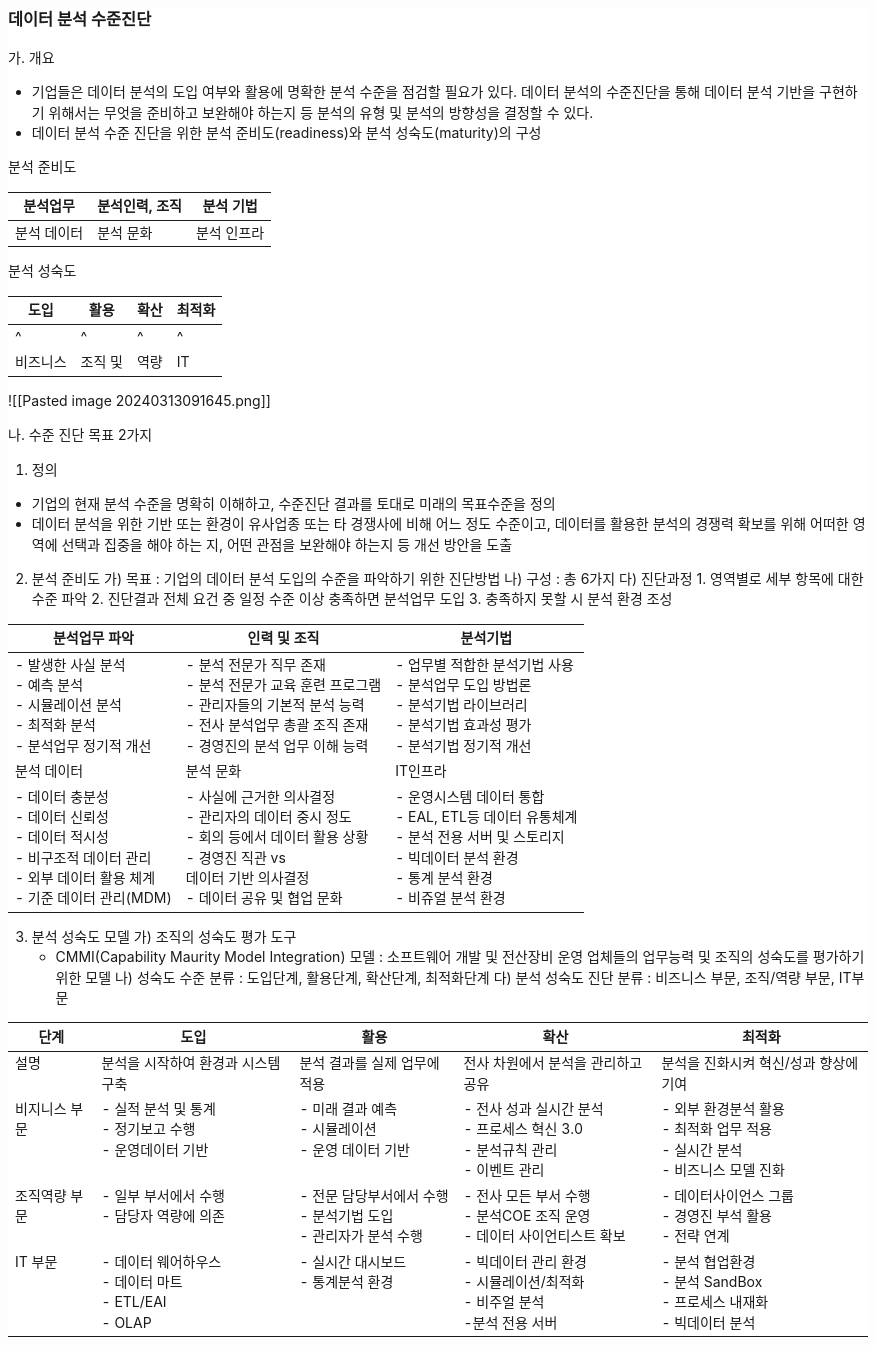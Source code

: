 ### 데이터 분석 수준진단
가. 개요
- 기업들은 데이터 분석의 도입 여부와 활용에 명확한 분석 수준을 점검할 필요가 있다. 데이터 분석의 수준진단을 통해 데이터 분석 기반을 구현하기 위해서는 무엇을 준비하고 보완해야 하는지 등 분석의 유형 및 분석의 방향성을 결정할 수 있다.
- 데이터 분석 수준 진단을 위한 분석 준비도(readiness)와 분석 성숙도(maturity)의 구성

분석 준비도

| 분석업무   | 분석인력, 조직 | 분석 기법  |
| ------ | -------- | ------ |
| 분석 데이터 | 분석 문화    | 분석 인프라 |
분석 성숙도

| 도입   | 활용   | 확산  | 최적화 |
| ---- | ---- | --- | --- |
| ^    | ^    | ^   | ^   |
| 비즈니스 | 조직 및 | 역량  | IT  |
![[Pasted image 20240313091645.png]]

나. 수준 진단 목표 2가지
1) 정의
- 기업의 현재 분석 수준을 명확히 이해하고, 수준진단 결과를 토대로 미래의 목표수준을 정의
- 데이터 분석을 위한 기반 또는 환경이 유사업종 또는 타 경쟁사에 비해 어느 정도 수준이고, 데이터를 활용한 분석의 경쟁력 확보를 위해 어떠한 영역에 선택과 집중을 해야 하는 지, 어떤 관점을 보완해야 하는지 등 개선 방안을 도출

2) 분석 준비도
	가) 목표 : 기업의 데이터 분석 도입의 수준을 파악하기 위한 진단방법
	나) 구성 : 총 6가지
	다) 진단과정
		1. 영역별로 세부 항목에 대한 수준 파악
		2. 진단결과 전체 요건 중 일정 수준 이상 충족하면 분석업무 도입
		3. 충족하지 못할 시 분석 환경 조성

| 분석업무 파악                                                                                    | 인력 및 조직                                                                                                       | 분석기법                                                                                                     |
| ------------------------------------------------------------------------------------------ | ------------------------------------------------------------------------------------------------------------- | -------------------------------------------------------------------------------------------------------- |
| - 발생한 사실 분석<br>- 예측 분석<br>- 시뮬레이션 분석<br>- 최적화 분석<br>- 분석업무 정기적 개선                          | - 분석 전문가 직무 존재<br>- 분석 전문가 교육 훈련 프로그램<br>- 관리자들의 기본적 분석 능력<br>- 전사 분석업무 총괄 조직 존재<br>- 경영진의 분석 업무 이해 능력        | - 업무별 적합한 분석기법 사용<br>- 분석업무 도입 방법론<br>- 분석기법 라이브러리<br>- 분석기법 효과성 평가<br>- 분석기법 정기적 개선                     |
| 분석 데이터                                                                                     | 분석 문화                                                                                                         | IT인프라                                                                                                    |
| - 데이터 충분성<br>- 데이터 신뢰성<br>- 데이터 적시성<br>- 비구조적 데이터 관리<br>- 외부 데이터 활용 체계<br>- 기준 데이터 관리(MDM) | - 사실에 근거한 의사결정<br>- 관리자의 데이터 중시 정도<br>- 회의 등에서 데이터 활용 상황<br>- 경영진 직관 vs <br>  데이터 기반 의사결정<br>- 데이터 공유 및 협업 문화 | - 운영시스템 데이터 통합<br>- EAL, ETL등 데이터 유통체계<br>- 분석 전용 서버 및 스토리지<br>- 빅데이터 분석 환경<br>- 통계 분석 환경<br>- 비쥬얼 분석 환경 |

3) 분석 성숙도 모델
	가) 조직의 성숙도 평가 도구
	-  CMMI(Capability Maurity Model Integration) 모델 : 소프트웨어 개발 및 전산장비 운영 업체들의 업무능력 및 조직의 성숙도를 평가하기 위한 모델
	나) 성숙도 수준 분류 : 도입단계, 활용단계, 확산단계, 최적화단계
	다) 분석 성숙도 진단 분류 : 비즈니스 부문, 조직/역량 부문, IT부문

| 단계      | 도입                                             | 활용                                          | 확산                                                        | 최적화                                                     |
| ------- | ---------------------------------------------- | ------------------------------------------- | --------------------------------------------------------- | ------------------------------------------------------- |
| 설명      | 분석을 시작하여 환경과 시스템 구축                            | 분석 결과를 실제 업무에 적용                            | 전사 차원에서 분석을 관리하고 공유                                       | 분석을 진화시켜 혁신/성과 향상에 기여                                   |
| 비지니스 부문 | - 실적 분석 및 통계<br>- 정기보고 수행<br>- 운영데이터 기반        | - 미래 결과 예측<br>- 시뮬레이션<br>- 운영 데이터 기반        | - 전사 성과 실시간 분석<br>- 프로세스 혁신 3.0<br> - 분석규칙 관리<br>- 이벤트 관리 | - 외부 환경분석 활용<br>- 최적화 업무 적용<br>- 실시간 분석<br>- 비즈니스 모델 진화 |
| 조직역량 부문 | - 일부 부서에서 수행<br>- 담당자 역량에 의존                   | - 전문 담당부서에서 수행<br>- 분석기법 도입<br>- 관리자가 분석 수행 | - 전사 모든 부서 수행<br>- 분석COE 조직 운영<br>- 데이터 사이언티스트 확보         | - 데이터사이언스 그룹<br>- 경영진 부석 활용<br>- 전략 연계                  |
| IT 부문   | - 데이터 웨어하우스<br>- 데이터 마트<br>- ETL/EAI<br>- OLAP | - 실시간 대시보드<br>- 통계분석 환경                     | - 빅데이터 관리 환경<br>- 시뮬레이션/최적화<br>- 비주얼 분석<br>-분석 전용 서버      | - 분석 협업환경<br>- 분석 SandBox<br>- 프로세스 내재화<br>- 빅데이터 분석    |
